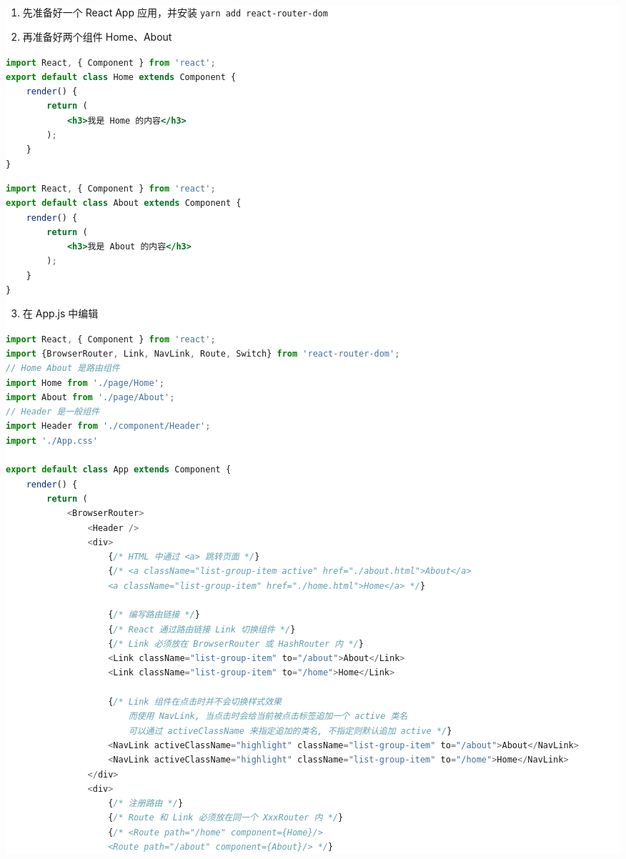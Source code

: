 1. 先准备好一个 React App 应用，并安装 `yarn add react-router-dom`

2. 再准备好两个组件 Home、About
```jsx
import React, { Component } from 'react';
export default class Home extends Component {
    render() {
        return (
            <h3>我是 Home 的内容</h3>
        );
    }
}
```
```jsx
import React, { Component } from 'react';
export default class About extends Component {
    render() {
        return (
            <h3>我是 About 的内容</h3>
        );
    }
}
```

3. 在 App.js 中编辑
```js
import React, { Component } from 'react';
import {BrowserRouter, Link, NavLink, Route, Switch} from 'react-router-dom';
// Home About 是路由组件
import Home from './page/Home';
import About from './page/About';
// Header 是一般组件
import Header from './component/Header';
import './App.css'

export default class App extends Component {
    render() {
        return (
            <BrowserRouter>
                <Header />
                <div>
                    {/* HTML 中通过 <a> 跳转页面 */}
                    {/* <a className="list-group-item active" href="./about.html">About</a>
                    <a className="list-group-item" href="./home.html">Home</a> */}

                    {/* 编写路由链接 */}
                    {/* React 通过路由链接 Link 切换组件 */}
                    {/* Link 必须放在 BrowserRouter 或 HashRouter 内 */}
                    <Link className="list-group-item" to="/about">About</Link>
                    <Link className="list-group-item" to="/home">Home</Link>

                    {/* Link 组件在点击时并不会切换样式效果
                        而使用 NavLink, 当点击时会给当前被点击标签追加一个 active 类名
                        可以通过 activeClassName 来指定追加的类名, 不指定则默认追加 active */}
                    <NavLink activeClassName="highlight" className="list-group-item" to="/about">About</NavLink>
                    <NavLink activeClassName="highlight" className="list-group-item" to="/home">Home</NavLink>
                </div>
                <div>
                    {/* 注册路由 */}
                    {/* Route 和 Link 必须放在同一个 XxxRouter 内 */}
                    {/* <Route path="/home" component={Home}/>
                    <Route path="/about" component={About}/> */}

```